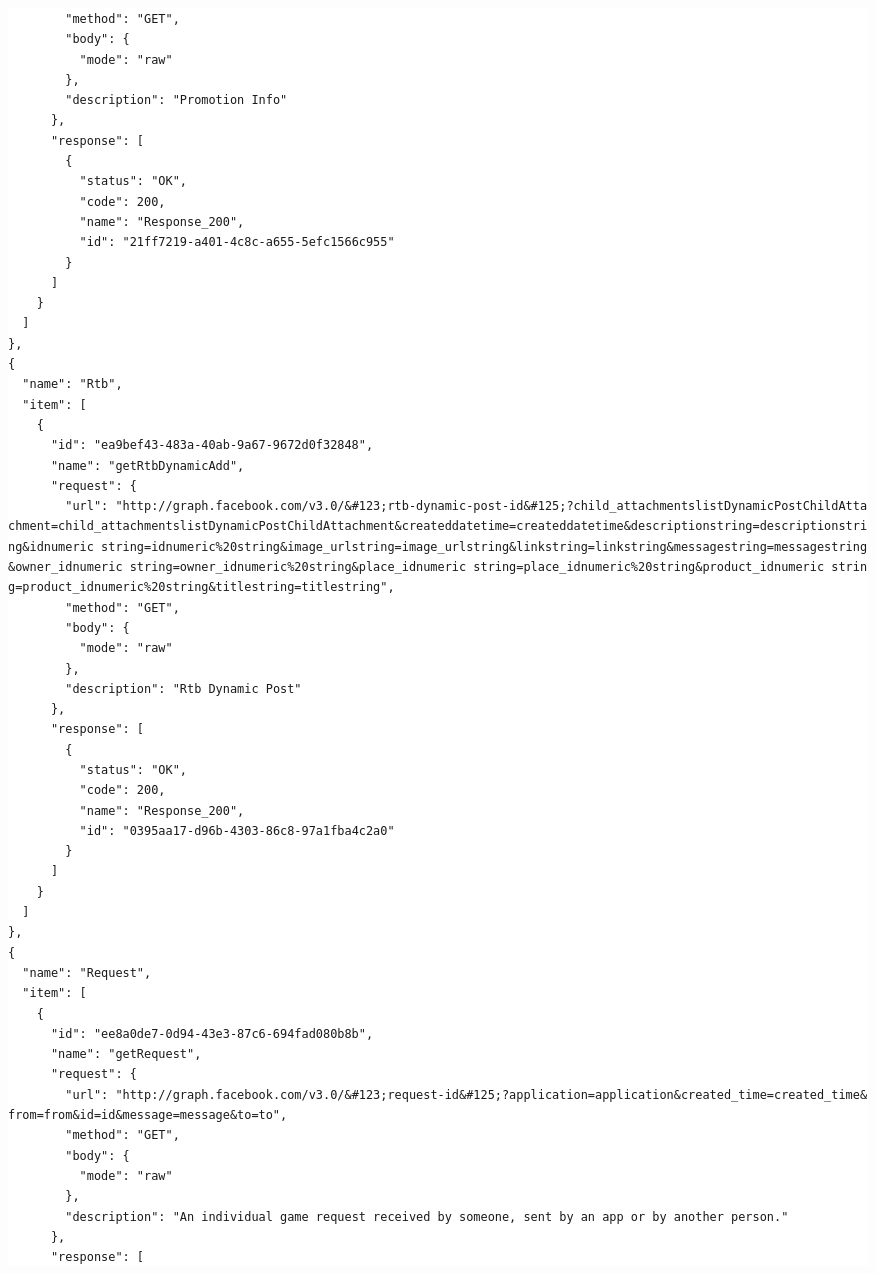            "method": "GET",
            "body": {
              "mode": "raw"
            },
            "description": "Promotion Info"
          },
          "response": [
            {
              "status": "OK",
              "code": 200,
              "name": "Response_200",
              "id": "21ff7219-a401-4c8c-a655-5efc1566c955"
            }
          ]
        }
      ]
    },
    {
      "name": "Rtb",
      "item": [
        {
          "id": "ea9bef43-483a-40ab-9a67-9672d0f32848",
          "name": "getRtbDynamicAdd",
          "request": {
            "url": "http://graph.facebook.com/v3.0/&#123;rtb-dynamic-post-id&#125;?child_attachmentslistDynamicPostChildAttachment=child_attachmentslistDynamicPostChildAttachment&createddatetime=createddatetime&descriptionstring=descriptionstring&idnumeric string=idnumeric%20string&image_urlstring=image_urlstring&linkstring=linkstring&messagestring=messagestring&owner_idnumeric string=owner_idnumeric%20string&place_idnumeric string=place_idnumeric%20string&product_idnumeric string=product_idnumeric%20string&titlestring=titlestring",
            "method": "GET",
            "body": {
              "mode": "raw"
            },
            "description": "Rtb Dynamic Post"
          },
          "response": [
            {
              "status": "OK",
              "code": 200,
              "name": "Response_200",
              "id": "0395aa17-d96b-4303-86c8-97a1fba4c2a0"
            }
          ]
        }
      ]
    },
    {
      "name": "Request",
      "item": [
        {
          "id": "ee8a0de7-0d94-43e3-87c6-694fad080b8b",
          "name": "getRequest",
          "request": {
            "url": "http://graph.facebook.com/v3.0/&#123;request-id&#125;?application=application&created_time=created_time&from=from&id=id&message=message&to=to",
            "method": "GET",
            "body": {
              "mode": "raw"
            },
            "description": "An individual game request received by someone, sent by an app or by another person."
          },
          "response": [